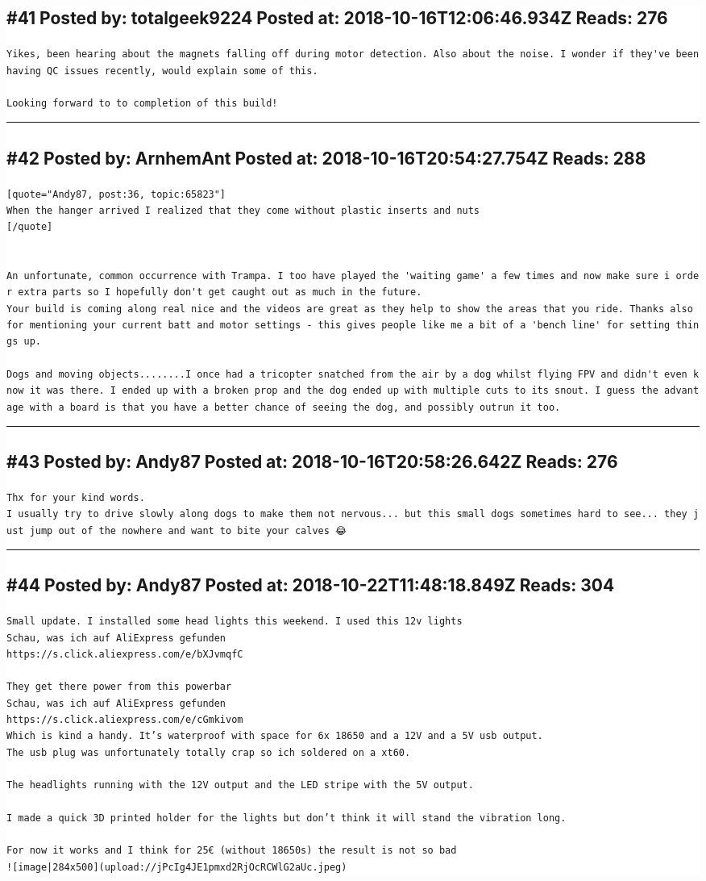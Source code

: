 ## \#41 Posted by: totalgeek9224 Posted at: 2018-10-16T12:06:46.934Z Reads: 276

```
Yikes, been hearing about the magnets falling off during motor detection. Also about the noise. I wonder if they've been having QC issues recently, would explain some of this. 

Looking forward to to completion of this build!
```

---
## \#42 Posted by: ArnhemAnt Posted at: 2018-10-16T20:54:27.754Z Reads: 288

```
[quote="Andy87, post:36, topic:65823"]
When the hanger arrived I realized that they come without plastic inserts and nuts
[/quote]


An unfortunate, common occurrence with Trampa. I too have played the 'waiting game' a few times and now make sure i order extra parts so I hopefully don't get caught out as much in the future.
Your build is coming along real nice and the videos are great as they help to show the areas that you ride. Thanks also for mentioning your current batt and motor settings - this gives people like me a bit of a 'bench line' for setting things up.

Dogs and moving objects........I once had a tricopter snatched from the air by a dog whilst flying FPV and didn't even know it was there. I ended up with a broken prop and the dog ended up with multiple cuts to its snout. I guess the advantage with a board is that you have a better chance of seeing the dog, and possibly outrun it too.
```

---
## \#43 Posted by: Andy87 Posted at: 2018-10-16T20:58:26.642Z Reads: 276

```
Thx for your kind words.
I usually try to drive slowly along dogs to make them not nervous... but this small dogs sometimes hard to see... they just jump out of the nowhere and want to bite your calves 😂
```

---
## \#44 Posted by: Andy87 Posted at: 2018-10-22T11:48:18.849Z Reads: 304

```
Small update. I installed some head lights this weekend. I used this 12v lights 
Schau, was ich auf AliExpress gefunden
https://s.click.aliexpress.com/e/bXJvmqfC

They get there power from this powerbar 
Schau, was ich auf AliExpress gefunden
https://s.click.aliexpress.com/e/cGmkivom
Which is kind a handy. It’s waterproof with space for 6x 18650 and a 12V and a 5V usb output.
The usb plug was unfortunately totally crap so ich soldered on a xt60.

The headlights running with the 12V output and the LED stripe with the 5V output.

I made a quick 3D printed holder for the lights but don’t think it will stand the vibration long.

For now it works and I think for 25€ (without 18650s) the result is not so bad
![image|284x500](upload://jPcIg4JE1pmxd2RjOcRCWlG2aUc.jpeg) 
```